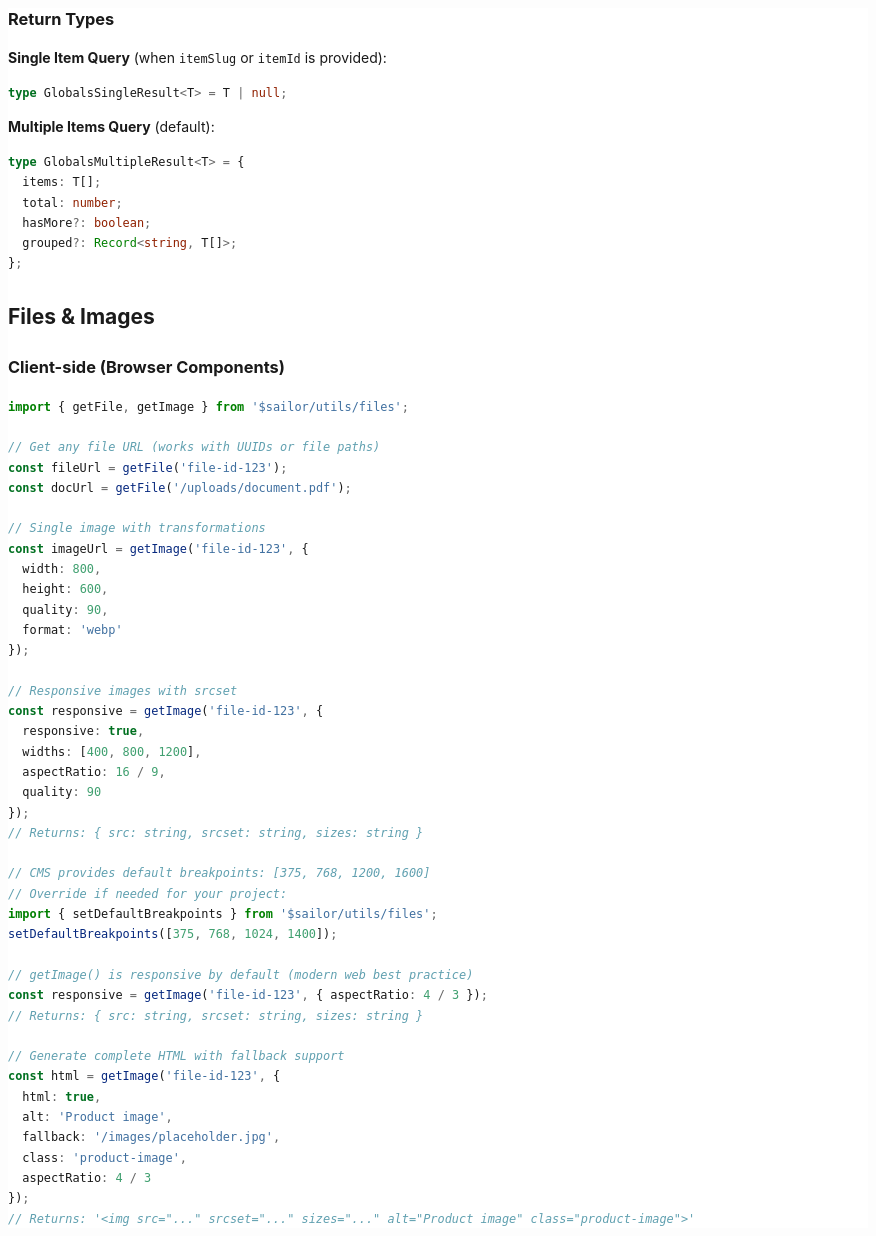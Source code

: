 ### Return Types

**Single Item Query** (when `itemSlug` or `itemId` is provided):

```typescript
type GlobalsSingleResult<T> = T | null;
```

**Multiple Items Query** (default):

```typescript
type GlobalsMultipleResult<T> = {
  items: T[];
  total: number;
  hasMore?: boolean;
  grouped?: Record<string, T[]>;
};
```

## Files & Images

### Client-side (Browser Components)

```typescript
import { getFile, getImage } from '$sailor/utils/files';

// Get any file URL (works with UUIDs or file paths)
const fileUrl = getFile('file-id-123');
const docUrl = getFile('/uploads/document.pdf');

// Single image with transformations
const imageUrl = getImage('file-id-123', {
  width: 800,
  height: 600,
  quality: 90,
  format: 'webp'
});

// Responsive images with srcset
const responsive = getImage('file-id-123', {
  responsive: true,
  widths: [400, 800, 1200],
  aspectRatio: 16 / 9,
  quality: 90
});
// Returns: { src: string, srcset: string, sizes: string }

// CMS provides default breakpoints: [375, 768, 1200, 1600]
// Override if needed for your project:
import { setDefaultBreakpoints } from '$sailor/utils/files';
setDefaultBreakpoints([375, 768, 1024, 1400]);

// getImage() is responsive by default (modern web best practice)
const responsive = getImage('file-id-123', { aspectRatio: 4 / 3 });
// Returns: { src: string, srcset: string, sizes: string }

// Generate complete HTML with fallback support
const html = getImage('file-id-123', {
  html: true,
  alt: 'Product image',
  fallback: '/images/placeholder.jpg',
  class: 'product-image',
  aspectRatio: 4 / 3
});
// Returns: '<img src="..." srcset="..." sizes="..." alt="Product image" class="product-image">'
```